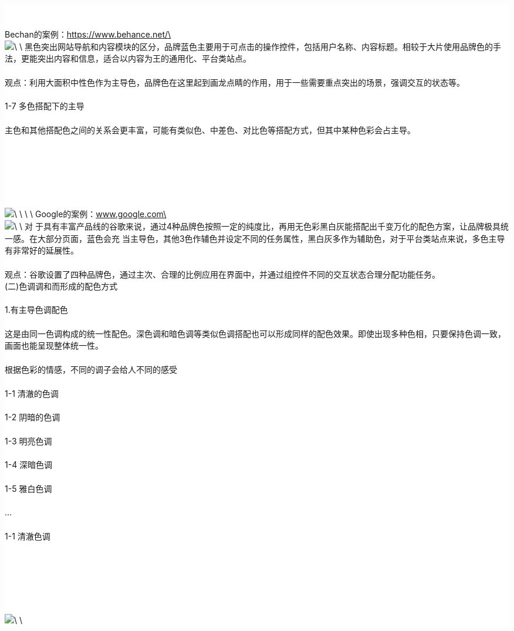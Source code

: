 \
\
Bechan的案例：https://www.behance.net/\
\
![](https://images-blogger-opensocial.googleusercontent.com/gadgets/proxy?url=http%3A%2F%2Fimage.woshipm.com%2Fwp-files%2F2014%2F12%2F3d61db6a4f9bb00f8ec029cad89306cc.png&container=blogger&gadget=a&rewriteMime=image%2F*)\
\
黑色突出网站导航和内容模块的区分，品牌蓝色主要用于可点击的操作控件，包括用户名称、内容标题。相较于大片使用品牌色的手法，更能突出内容和信息，适合以内容为王的通用化、平台类站点。\
\
观点：利用大面积中性色作为主导色，品牌色在这里起到画龙点睛的作用，用于一些需要重点突出的场景，强调交互的状态等。\
\
1-7 多色搭配下的主导\
\
主色和其他搭配色之间的关系会更丰富，可能有类似色、中差色、对比色等搭配方式，但其中某种色彩会占主导。\
\
\
\
\
\
\
![](https://images-blogger-opensocial.googleusercontent.com/gadgets/proxy?url=http%3A%2F%2Fimage.woshipm.com%2Fwp-files%2F2014%2F12%2F678b3d373007e153a0082be3c6a9a817.png&container=blogger&gadget=a&rewriteMime=image%2F*)\
\
\
\
Google的案例：www.google.com\
\
![](https://images-blogger-opensocial.googleusercontent.com/gadgets/proxy?url=http%3A%2F%2Fimage.woshipm.com%2Fwp-files%2F2014%2F12%2F75dfc6fe9459dc5555633bcd09be5a79.png&container=blogger&gadget=a&rewriteMime=image%2F*)\
\
对
于具有丰富产品线的谷歌来说，通过4种品牌色按照一定的纯度比，再用无色彩黑白灰能搭配出千变万化的配色方案，让品牌极具统一感。在大部分页面，蓝色会充
当主导色，其他3色作辅色并设定不同的任务属性，黑白灰多作为辅助色，对于平台类站点来说，多色主导有非常好的延展性。\
\
观点：谷歌设置了四种品牌色，通过主次、合理的比例应用在界面中，并通过组控件不同的交互状态合理分配功能任务。\
(二)色调调和而形成的配色方式\
\
1.有主导色调配色\
\
这是由同一色调构成的统一性配色。深色调和暗色调等类似色调搭配也可以形成同样的配色效果。即使出现多种色相，只要保持色调一致，画面也能呈现整体统一性。\
\
根据色彩的情感，不同的调子会给人不同的感受\
\
1-1 清澈的色调\
\
1-2 阴暗的色调\
\
1-3 明亮色调\
\
1-4 深暗色调\
\
1-5 雅白色调\
\
...\
\
1-1 清澈色调\
\
\
\
\
\
\
![](https://images-blogger-opensocial.googleusercontent.com/gadgets/proxy?url=http%3A%2F%2Fimage.woshipm.com%2Fwp-files%2F2014%2F12%2F0baa72d1a3e63bcec6b0671d1b6f0f99.png&container=blogger&gadget=a&rewriteMime=image%2F*)\
\